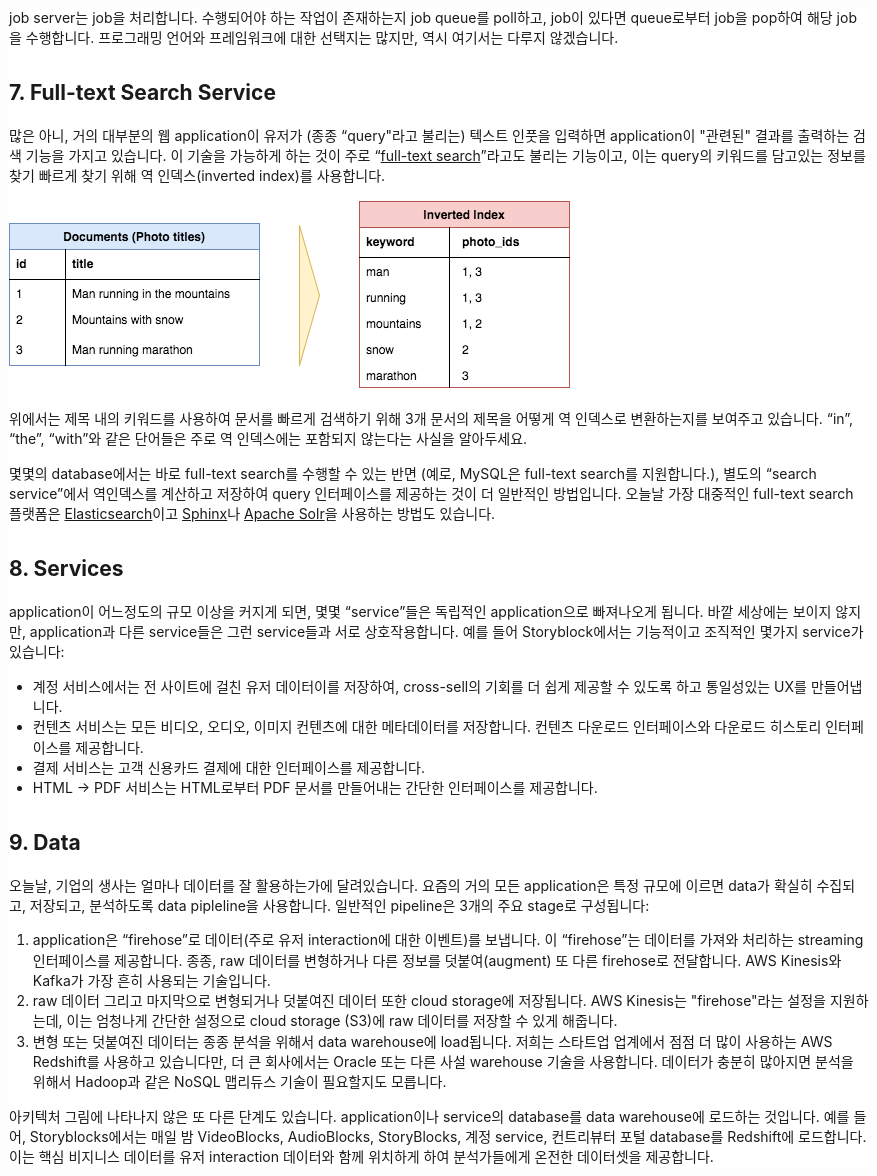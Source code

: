 job server는 job을 처리합니다. 수행되어야 하는 작업이 존재하는지 job queue를 poll하고, job이 있다면 queue로부터 job을 pop하여 해당 job을 수행합니다. 프로그래밍 언어와 프레임워크에 대한 선택지는 많지만, 역시 여기서는 다루지 않겠습니다.

## 7. Full-text Search Service
많은 아니, 거의 대부분의 웹 application이 유저가 (종종 “query"라고 불리는) 텍스트 인풋을 입력하면 application이 "관련된" 결과를 출력하는 검색 기능을 가지고 있습니다. 이 기술을 가능하게 하는 것이 주로 “[full-text search](https://en.wikipedia.org/wiki/Full-text_search)”라고도 불리는 기능이고, 이는 query의 키워드를 담고있는 정보를 찾기 빠르게 찾기 위해 역 인덱스(inverted index)를 사용합니다.

![](/assets/img/2018-10-07-Web-Architecture-101/1_gun_BpdDH9KrNna1NnaocA.png)

위에서는 제목 내의 키워드를 사용하여 문서를 빠르게 검색하기 위해 3개 문서의 제목을 어떻게 역 인덱스로 변환하는지를 보여주고 있습니다. “in”, “the”, “with”와 같은 단어들은 주로 역 인덱스에는 포함되지 않는다는 사실을 알아두세요.

몇몇의 database에서는 바로 full-text search를 수행할 수 있는 반면 (예로, MySQL은 full-text search를 지원합니다.), 별도의 “search service”에서 역인덱스를 계산하고 저장하여 query 인터페이스를 제공하는 것이 더 일반적인 방법입니다. 오늘날 가장 대중적인 full-text search 플랫폼은 [Elasticsearch](https://www.elastic.co/products/elasticsearch)이고 [Sphinx](http://sphinxsearch.com/)나 [Apache Solr](http://lucene.apache.org/solr/features.html)을 사용하는 방법도 있습니다. 

## 8. Services
application이 어느정도의 규모 이상을 커지게 되면, 몇몇 “service”들은 독립적인 application으로 빠져나오게 됩니다. 바깥 세상에는 보이지 않지만, application과 다른 service들은 그런 service들과 서로 상호작용합니다. 예를 들어 Storyblock에서는 기능적이고 조직적인 몇가지 service가 있습니다:

* 계정 서비스에서는 전 사이트에 걸친 유저 데이터이를 저장하여, cross-sell의 기회를 더 쉽게 제공할 수 있도록 하고 통일성있는 UX를 만들어냅니다.
* 컨텐츠 서비스는 모든 비디오, 오디오, 이미지 컨텐츠에 대한 메타데이터를 저장합니다. 컨텐츠 다운로드 인터페이스와 다운로드 히스토리 인터페이스를 제공합니다.
* 결제 서비스는 고객 신용카드 결제에 대한 인터페이스를 제공합니다.
* HTML -> PDF 서비스는 HTML로부터 PDF 문서를 만들어내는 간단한 인터페이스를 제공합니다.

## 9. Data
오늘날, 기업의 생사는 얼마나 데이터를 잘 활용하는가에 달려있습니다. 요즘의 거의 모든 application은 특정 규모에 이르면 data가 확실히 수집되고, 저장되고, 분석하도록 data pipleline을 사용합니다. 일반적인 pipeline은 3개의 주요 stage로 구성됩니다:

1. application은 “firehose”로 데이터(주로 유저 interaction에 대한 이벤트)를 보냅니다. 이 “firehose”는 데이터를 가져와 처리하는 streaming 인터페이스를 제공합니다. 종종, raw 데이터를 변형하거나 다른 정보를 덧붙여(augment) 또 다른 firehose로 전달합니다. AWS Kinesis와 Kafka가 가장 흔히 사용되는 기술입니다.
2. raw 데이터 그리고 마지막으로 변형되거나 덧붙여진 데이터 또한 cloud storage에 저장됩니다. AWS Kinesis는 "firehose"라는 설정을 지원하는데, 이는 엄청나게 간단한 설정으로 cloud storage (S3)에 raw 데이터를 저장할 수 있게 해줍니다.
3. 변형 또는 덧붙여진 데이터는 종종 분석을 위해서 data warehouse에 load됩니다. 저희는 스타트업 업계에서 점점 더 많이 사용하는 AWS Redshift를 사용하고 있습니다만, 더 큰 회사에서는 Oracle 또는 다른 사설 warehouse 기술을 사용합니다. 데이터가 충분히 많아지면 분석을 위해서 Hadoop과 같은 NoSQL 맵리듀스 기술이 필요할지도 모릅니다. 

아키텍처 그림에 나타나지 않은 또 다른 단계도 있습니다. application이나 service의 database를 data warehouse에 로드하는 것입니다. 예를 들어, Storyblocks에서는 매일 밤 VideoBlocks, AudioBlocks, StoryBlocks, 계정 service, 컨트리뷰터 포털 database를 Redshift에 로드합니다. 이는 핵심 비지니스 데이터를 유저 interaction 데이터와 함께 위치하게 하여 분석가들에게 온전한 데이터셋을 제공합니다.

